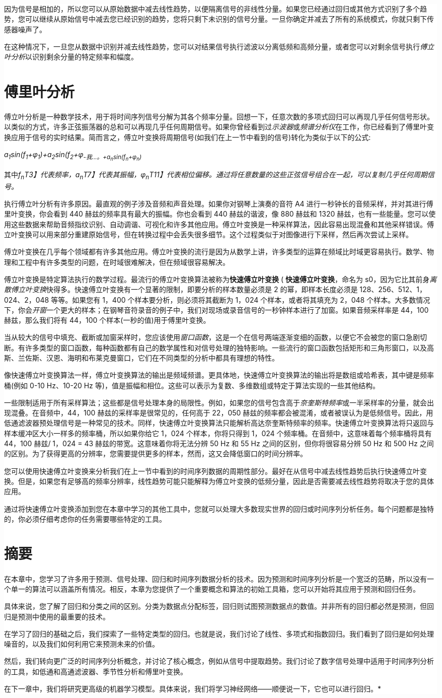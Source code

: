因为信号是相加的，所以您可以从原始数据中减去线性趋势，以便隔离信号的非线性分量。如果您已经通过回归或其他方式识别了多个趋势，您可以继续从原始信号中减去您已经识别的趋势，您将只剩下未识别的信号分量。一旦你确定并减去了所有的系统模式，你就只剩下传感器噪声了。

在这种情况下，一旦您从数据中识别并减去线性趋势，您可以对结果信号执行滤波以分离低频和高频分量，或者您可以对剩余信号执行*傅立叶分析*以识别剩余分量的特定频率和幅度。

# 傅里叶分析

傅立叶分析是一种数学技术，用于将时间序列信号分解为其各个频率分量。回想一下，任意次数的多项式回归可以再现几乎任何信号形状。以类似的方式，许多正弦振荡器的总和可以再现几乎任何周期信号。如果你曾经看到过*示波器*或*频谱分析仪*在工作，你已经看到了傅里叶变换应用于信号的实时结果。简而言之，傅立叶变换将周期信号(如我们在上一节中看到的信号)转化为类似于以下的公式:

*a<sub>1</sub>sin(f<sub>1</sub>+φ<sub>1</sub>)+a<sub>2</sub>sin(f<sub>2</sub>+φ<sub>-我...。+a<sub>n</sub>sin(f<sub>n</sub>+φ<sub>n</sub>)</sub>*

其中*f<sub>n</sub>T3】代表频率，*a<sub>n</sub>T7】代表其振幅，*φ<sub>n</sub>T11】代表相位偏移。通过将任意数量的这些正弦信号组合在一起，可以复制几乎任何周期信号。***

执行傅立叶分析有许多原因。最直观的例子涉及音频和声音处理。如果你对钢琴上演奏的音符 A4 进行一秒钟长的音频采样，并对其进行傅里叶变换，你会看到 440 赫兹的频率具有最大的振幅。你也会看到 440 赫兹的谐波，像 880 赫兹和 1320 赫兹，也有一些能量。您可以使用这些数据来帮助音频指纹识别、自动调谐、可视化和许多其他应用。傅立叶变换是一种采样算法，因此容易出现混叠和其他采样错误。傅立叶变换可以用来部分重建原始信号，但在转换过程中会丢失很多细节。这个过程类似于对图像进行下采样，然后再次尝试上采样。

傅立叶变换在几乎每个领域都有许多其他应用。傅立叶变换的流行是因为从数学上讲，许多类型的运算在频域比时域更容易执行。数学、物理和工程中有许多类型的问题，在时域很难解决，但在频域很容易解决。

傅立叶变换是特定算法执行的数学过程。最流行的傅立叶变换算法被称为**快速傅立叶变换** ( **快速傅立叶变换**，命名为 s0，因为它比其前身*离散傅立叶变换*快得多。快速傅立叶变换有一个显著的限制，即要分析的样本数量必须是 2 的幂，即样本长度必须是 128、256、512、1，024、2，048 等等。如果您有 1，400 个样本要分析，则必须将其截断为 1，024 个样本，或者将其填充为 2，048 个样本。大多数情况下，你会*开窗*一个更大的样本；在钢琴音符录音的例子中，我们对现场或录音信号的一秒钟样本进行了加窗。如果音频采样率是 44，100 赫兹，那么我们将有 44，100 个样本(一秒的值)用于傅里叶变换。

当从较大的信号中填充、截断或加窗采样时，您应该使用*窗口函数*，这是一个在信号两端逐渐变细的函数，以便它不会被您的窗口急剧切断。有许多类型的窗口函数，每种函数都有自己的数学属性和对信号处理的独特影响。一些流行的窗口函数包括矩形和三角形窗口，以及高斯、兰佐斯、汉恩、海明和布莱克曼窗口，它们在不同类型的分析中都具有理想的特性。

像快速傅立叶变换算法一样，傅立叶变换算法的输出是频域频谱。更具体地，快速傅立叶变换算法的输出将是数组或哈希表，其中键是频率桶(例如 0-10 Hz、10-20 Hz 等)，值是振幅和相位。这些可以表示为复数、多维数组或特定于算法实现的一些其他结构。

一些限制适用于所有采样算法；这些都是信号处理本身的局限性。例如，如果您的信号包含高于*奈奎斯特频率*或一半采样率的分量，就会出现混叠。在音频中，44，100 赫兹的采样率是很常见的，任何高于 22，050 赫兹的频率都会被混淆，或者被误认为是低频信号。因此，用低通滤波器预处理信号是一种常见的技术。同样，快速傅立叶变换算法只能解析高达奈奎斯特频率的频率。快速傅立叶变换算法将只返回与样本缓冲区大小一样多的频率桶，所以如果你给它 1，024 个样本，你将只得到 1，024 个频率桶。在音频中，这意味着每个频率桶将具有 44，100 赫兹/ 1，024 = 43 赫兹的带宽。这意味着你将无法分辨 50 Hz 和 55 Hz 之间的区别，但你将很容易分辨 50 Hz 和 500 Hz 之间的区别。为了获得更高的分辨率，您需要提供更多的样本，然而，这又会降低窗口的时间分辨率。

您可以使用快速傅立叶变换来分析我们在上一节中看到的时间序列数据的周期性部分。最好在从信号中减去线性趋势后执行快速傅立叶变换。但是，如果您有足够高的频率分辨率，线性趋势可能只能解释为傅立叶变换的低频分量，因此是否需要减去线性趋势将取决于您的具体应用。

通过将快速傅立叶变换添加到您在本章中学习的其他工具中，您就可以处理大多数现实世界的回归或时间序列分析任务。每个问题都是独特的，你必须仔细考虑你的任务需要哪些特定的工具。

# 摘要

在本章中，您学习了许多用于预测、信号处理、回归和时间序列数据分析的技术。因为预测和时间序列分析是一个宽泛的范畴，所以没有一个单一的算法可以涵盖所有情况。相反，本章为您提供了一个重要概念和算法的初始工具箱，您可以开始将其应用于预测和回归任务。

具体来说，您了解了回归和分类之间的区别。分类为数据点分配标签，回归则试图预测数据点的数值。并非所有的回归都必然是预测，但回归是预测中使用的最重要的技术。

在学习了回归的基础之后，我们探索了一些特定类型的回归。也就是说，我们讨论了线性、多项式和指数回归。我们看到了回归是如何处理噪音的，以及我们如何利用它来预测未来的价值。

然后，我们转向更广泛的时间序列分析概念，并讨论了核心概念，例如从信号中提取趋势。我们讨论了数字信号处理中适用于时间序列分析的工具，如低通和高通滤波器、季节性分析和傅里叶变换。

在下一章中，我们将研究更高级的机器学习模型。具体来说，我们将学习神经网络——顺便说一下，它也可以进行回归。*